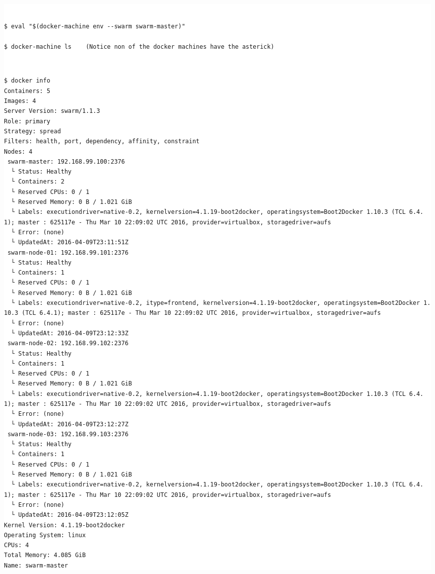 <br/>

    $ eval "$(docker-machine env --swarm swarm-master)"

    $ docker-machine ls    (Notice non of the docker machines have the asterick)

<br/>

    $ docker info
    Containers: 5
    Images: 4
    Server Version: swarm/1.1.3
    Role: primary
    Strategy: spread
    Filters: health, port, dependency, affinity, constraint
    Nodes: 4
     swarm-master: 192.168.99.100:2376
      └ Status: Healthy
      └ Containers: 2
      └ Reserved CPUs: 0 / 1
      └ Reserved Memory: 0 B / 1.021 GiB
      └ Labels: executiondriver=native-0.2, kernelversion=4.1.19-boot2docker, operatingsystem=Boot2Docker 1.10.3 (TCL 6.4.1); master : 625117e - Thu Mar 10 22:09:02 UTC 2016, provider=virtualbox, storagedriver=aufs
      └ Error: (none)
      └ UpdatedAt: 2016-04-09T23:11:51Z
     swarm-node-01: 192.168.99.101:2376
      └ Status: Healthy
      └ Containers: 1
      └ Reserved CPUs: 0 / 1
      └ Reserved Memory: 0 B / 1.021 GiB
      └ Labels: executiondriver=native-0.2, itype=frontend, kernelversion=4.1.19-boot2docker, operatingsystem=Boot2Docker 1.10.3 (TCL 6.4.1); master : 625117e - Thu Mar 10 22:09:02 UTC 2016, provider=virtualbox, storagedriver=aufs
      └ Error: (none)
      └ UpdatedAt: 2016-04-09T23:12:33Z
     swarm-node-02: 192.168.99.102:2376
      └ Status: Healthy
      └ Containers: 1
      └ Reserved CPUs: 0 / 1
      └ Reserved Memory: 0 B / 1.021 GiB
      └ Labels: executiondriver=native-0.2, kernelversion=4.1.19-boot2docker, operatingsystem=Boot2Docker 1.10.3 (TCL 6.4.1); master : 625117e - Thu Mar 10 22:09:02 UTC 2016, provider=virtualbox, storagedriver=aufs
      └ Error: (none)
      └ UpdatedAt: 2016-04-09T23:12:27Z
     swarm-node-03: 192.168.99.103:2376
      └ Status: Healthy
      └ Containers: 1
      └ Reserved CPUs: 0 / 1
      └ Reserved Memory: 0 B / 1.021 GiB
      └ Labels: executiondriver=native-0.2, kernelversion=4.1.19-boot2docker, operatingsystem=Boot2Docker 1.10.3 (TCL 6.4.1); master : 625117e - Thu Mar 10 22:09:02 UTC 2016, provider=virtualbox, storagedriver=aufs
      └ Error: (none)
      └ UpdatedAt: 2016-04-09T23:12:05Z
    Kernel Version: 4.1.19-boot2docker
    Operating System: linux
    CPUs: 4
    Total Memory: 4.085 GiB
    Name: swarm-master
